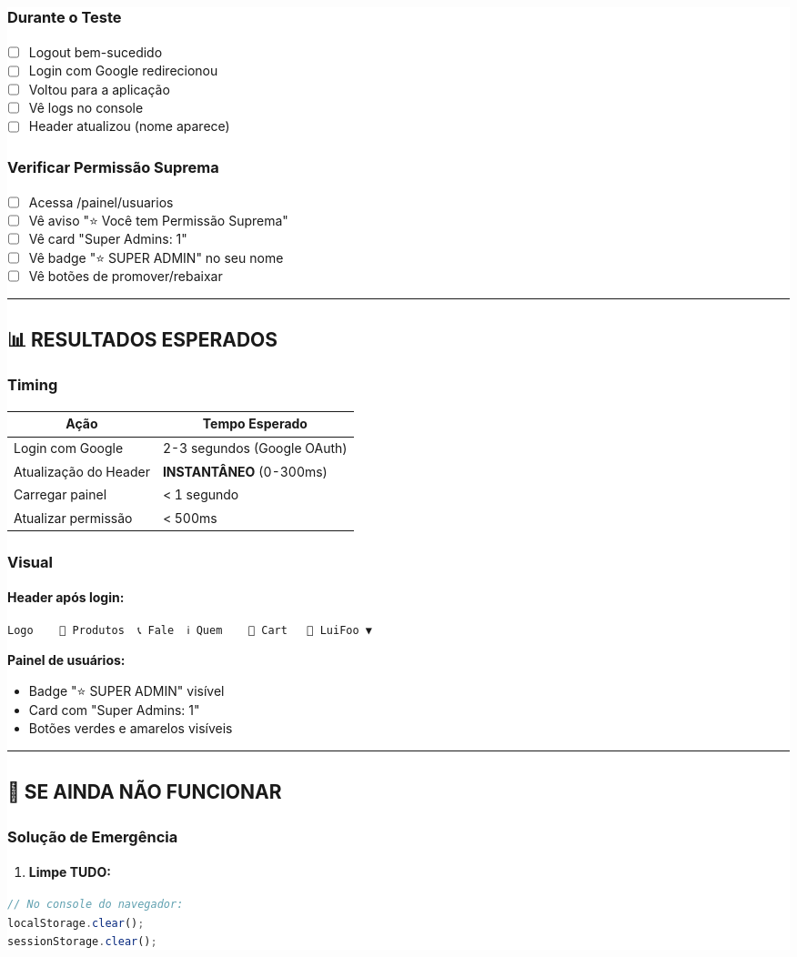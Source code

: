 ### Durante o Teste
- [ ] Logout bem-sucedido
- [ ] Login com Google redirecionou
- [ ] Voltou para a aplicação
- [ ] Vê logs no console
- [ ] Header atualizou (nome aparece)

### Verificar Permissão Suprema
- [ ] Acessa /painel/usuarios
- [ ] Vê aviso "⭐ Você tem Permissão Suprema"
- [ ] Vê card "Super Admins: 1"
- [ ] Vê badge "⭐ SUPER ADMIN" no seu nome
- [ ] Vê botões de promover/rebaixar

---

## 📊 RESULTADOS ESPERADOS

### Timing

| Ação | Tempo Esperado |
|------|----------------|
| Login com Google | 2-3 segundos (Google OAuth) |
| Atualização do Header | **INSTANTÂNEO** (0-300ms) |
| Carregar painel | < 1 segundo |
| Atualizar permissão | < 500ms |

### Visual

**Header após login:**
```
Logo    🏪 Produtos  📞 Fale  ℹ️ Quem    🛒 Cart   👤 LuiFoo ▼
```

**Painel de usuários:**
- Badge "⭐ SUPER ADMIN" visível
- Card com "Super Admins: 1"
- Botões verdes e amarelos visíveis

---

## 🚨 SE AINDA NÃO FUNCIONAR

### Solução de Emergência

1. **Limpe TUDO:**
```javascript
// No console do navegador:
localStorage.clear();
sessionStorage.clear();
```
